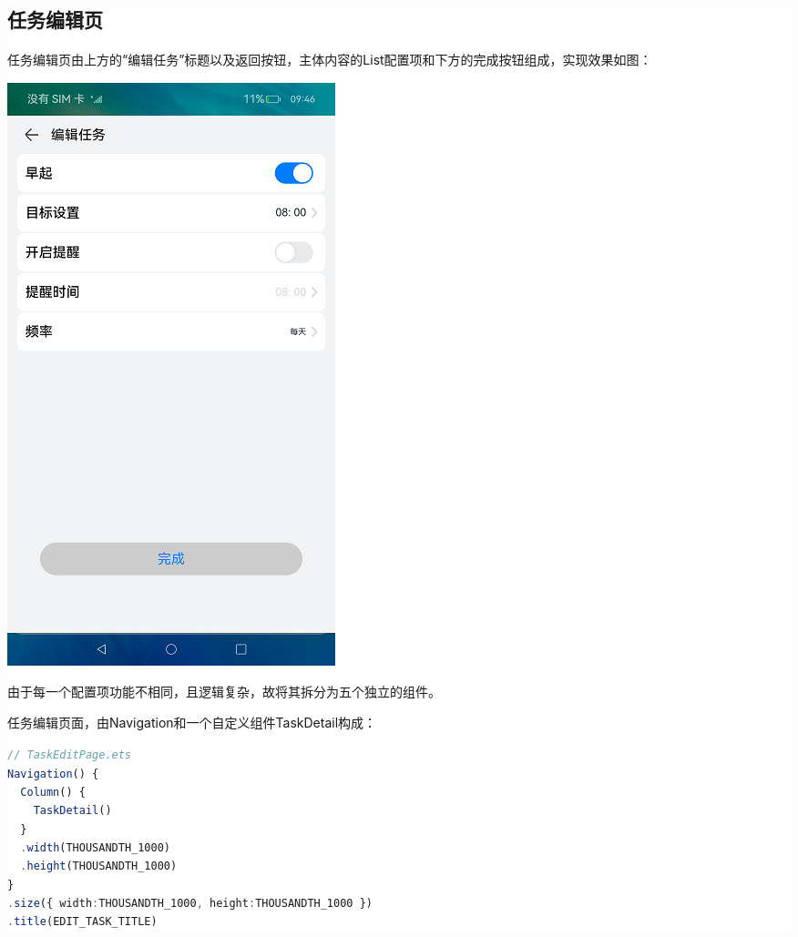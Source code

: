 ## 任务编辑页

任务编辑页由上方的“编辑任务”标题以及返回按钮，主体内容的List配置项和下方的完成按钮组成，实现效果如图：

![](figures/edit.png)

由于每一个配置项功能不相同，且逻辑复杂，故将其拆分为五个独立的组件。

任务编辑页面，由Navigation和一个自定义组件TaskDetail构成：

```typescript
// TaskEditPage.ets
Navigation() {
  Column() {
    TaskDetail()
  }
  .width(THOUSANDTH_1000)
  .height(THOUSANDTH_1000)
}
.size({ width:THOUSANDTH_1000, height:THOUSANDTH_1000 })
.title(EDIT_TASK_TITLE)
```

